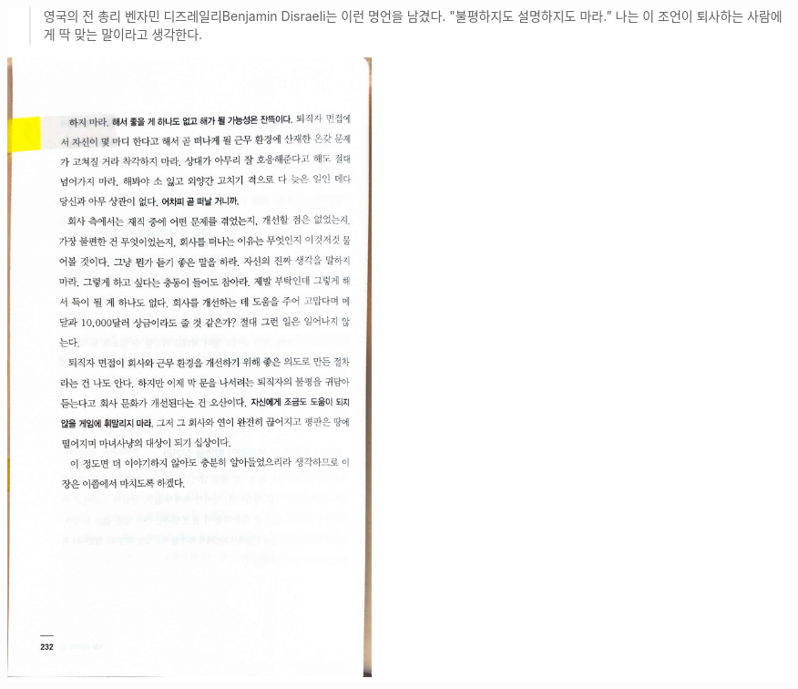> 영국의 전 총리 벤자민 디즈레일리Benjamin Disraeli는 이런 명언을 남겼다. "불평하지도 설명하지도 마라.” 나는 이 조언이 퇴사하는 사람에게 딱 맞는 말이라고 생각한다.

<img src="career_skill/4.jpg" alt="" width="400"/>
